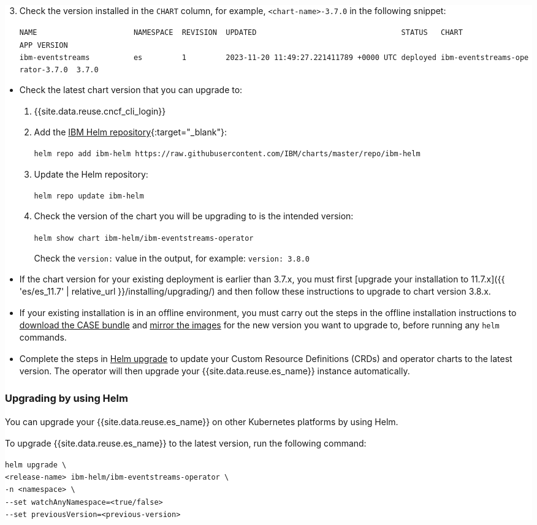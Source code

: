   3. Check the version installed in the `CHART` column, for example, `<chart-name>-3.7.0` in the following snippet:
      
      ```
      NAME                      NAMESPACE  REVISION  UPDATED                                 STATUS   CHART                            APP VERSION    
      ibm-eventstreams          es         1         2023-11-20 11:49:27.221411789 +0000 UTC deployed ibm-eventstreams-operator-3.7.0  3.7.0
      ```

- Check the latest chart version that you can upgrade to:
   
   1. {{site.data.reuse.cncf_cli_login}}
   2. Add the [IBM Helm repository](https://github.com/IBM/charts/tree/master/repo/ibm-helm){:target="_blank"}:
      
      ```shell
      helm repo add ibm-helm https://raw.githubusercontent.com/IBM/charts/master/repo/ibm-helm
      ```
      
   3. Update the Helm repository:
      
      ```shell
      helm repo update ibm-helm
      ```
      
   4. Check the version of the chart you will be upgrading to is the intended version:
      
      ```shell
      helm show chart ibm-helm/ibm-eventstreams-operator
      ```
      
      Check the `version:` value in the output, for example: `version: 3.8.0`

- If the chart version for your existing deployment is earlier than 3.7.x, you must first [upgrade your installation to 11.7.x]({{ 'es/es_11.7' | relative_url }}/installing/upgrading/) and then follow these instructions to upgrade to chart version 3.8.x.

- If your existing installation is in an offline environment, you must carry out the steps in the offline installation instructions to [download the CASE bundle](../offline/#download-the-case-bundle) and [mirror the images](../offline/#mirror-the-images) for the new version you want to upgrade to, before running any `helm` commands.

- Complete the steps in [Helm upgrade](#upgrading-by-using-helm) to update your Custom Resource Definitions (CRDs) and operator charts to the latest version. The operator will then upgrade your {{site.data.reuse.es_name}} instance automatically.

### Upgrading by using Helm

You can upgrade your {{site.data.reuse.es_name}} on other Kubernetes platforms by using Helm.

To upgrade {{site.data.reuse.es_name}} to the latest version, run the following command:

```shell
helm upgrade \
<release-name> ibm-helm/ibm-eventstreams-operator \
-n <namespace> \
--set watchAnyNamespace=<true/false>
--set previousVersion=<previous-version>
```

